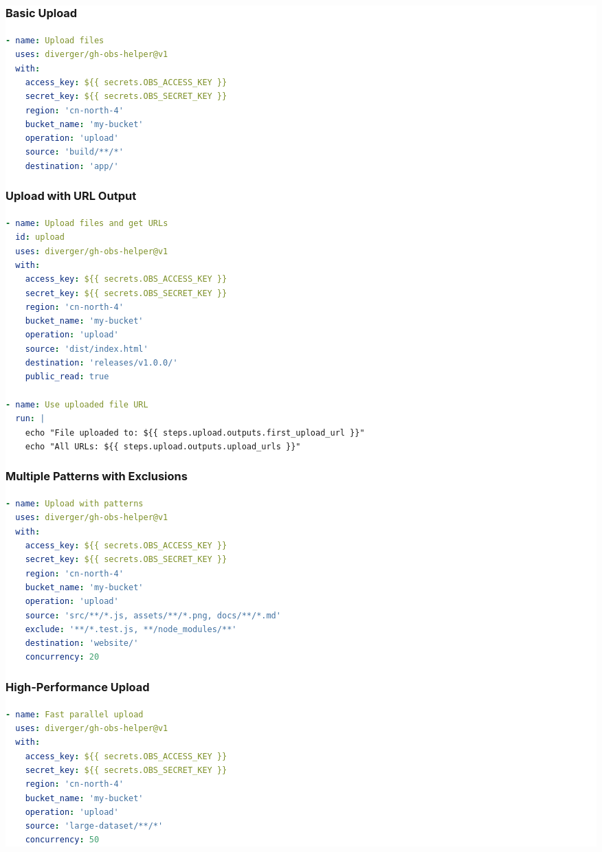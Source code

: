 ### Basic Upload
```yaml
- name: Upload files
  uses: diverger/gh-obs-helper@v1
  with:
    access_key: ${{ secrets.OBS_ACCESS_KEY }}
    secret_key: ${{ secrets.OBS_SECRET_KEY }}
    region: 'cn-north-4'
    bucket_name: 'my-bucket'
    operation: 'upload'
    source: 'build/**/*'
    destination: 'app/'
```

### Upload with URL Output
```yaml
- name: Upload files and get URLs
  id: upload
  uses: diverger/gh-obs-helper@v1
  with:
    access_key: ${{ secrets.OBS_ACCESS_KEY }}
    secret_key: ${{ secrets.OBS_SECRET_KEY }}
    region: 'cn-north-4'
    bucket_name: 'my-bucket'
    operation: 'upload'
    source: 'dist/index.html'
    destination: 'releases/v1.0.0/'
    public_read: true

- name: Use uploaded file URL
  run: |
    echo "File uploaded to: ${{ steps.upload.outputs.first_upload_url }}"
    echo "All URLs: ${{ steps.upload.outputs.upload_urls }}"
```

### Multiple Patterns with Exclusions
```yaml
- name: Upload with patterns
  uses: diverger/gh-obs-helper@v1
  with:
    access_key: ${{ secrets.OBS_ACCESS_KEY }}
    secret_key: ${{ secrets.OBS_SECRET_KEY }}
    region: 'cn-north-4'
    bucket_name: 'my-bucket'
    operation: 'upload'
    source: 'src/**/*.js, assets/**/*.png, docs/**/*.md'
    exclude: '**/*.test.js, **/node_modules/**'
    destination: 'website/'
    concurrency: 20
```

### High-Performance Upload
```yaml
- name: Fast parallel upload
  uses: diverger/gh-obs-helper@v1
  with:
    access_key: ${{ secrets.OBS_ACCESS_KEY }}
    secret_key: ${{ secrets.OBS_SECRET_KEY }}
    region: 'cn-north-4'
    bucket_name: 'my-bucket'
    operation: 'upload'
    source: 'large-dataset/**/*'
    concurrency: 50
```